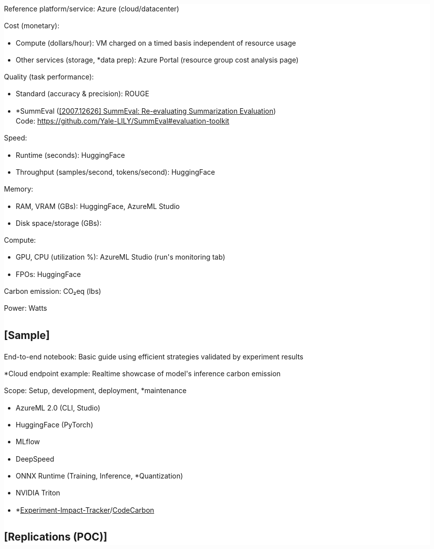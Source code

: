 Reference platform/service: Azure (cloud/datacenter)

Cost (monetary):

-   Compute (dollars/hour): VM charged on a timed basis independent of resource usage

-   Other services (storage, *data prep): Azure Portal (resource group cost analysis page)

Quality (task performance):

-   Standard (accuracy & precision): ROUGE

-   *SummEval ([[2007.12626] SummEval: Re-evaluating Summarization Evaluation](https://arxiv.org/abs/2007.12626))\
    Code: <https://github.com/Yale-LILY/SummEval#evaluation-toolkit>

Speed:

-   Runtime (seconds): HuggingFace

-   Throughput (samples/second, tokens/second): HuggingFace

Memory:

-   RAM, VRAM (GBs): HuggingFace, AzureML Studio

-   Disk space/storage (GBs):

Compute:

-   GPU, CPU (utilization %): AzureML Studio (run's monitoring tab)

-   FPOs: HuggingFace

Carbon emission: CO₂eq (lbs)

Power: Watts

## [Sample]

End-to-end notebook: Basic guide using efficient strategies validated by experiment results

*Cloud endpoint example: Realtime showcase of model's inference carbon emission

Scope: Setup, development, deployment, *maintenance

-   AzureML 2.0 (CLI, Studio)

-   HuggingFace (PyTorch)

-   MLflow

-   DeepSpeed

-   ONNX Runtime (Training, Inference, *Quantization)

-   NVIDIA Triton

-   *[Experiment-Impact-Tracker](https://github.com/Breakend/experiment-impact-tracker)/[CodeCarbon](https://github.com/mlco2/codecarbon)

## [Replications (POC)]
